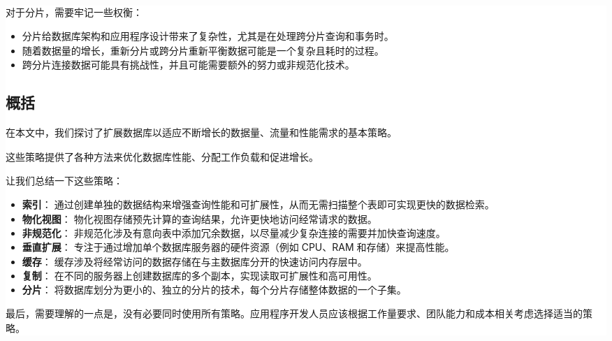 对于分片，需要牢记一些权衡：

- 分片给数据库架构和应用程序设计带来了复杂性，尤其是在处理跨分片查询和事务时。
- 随着数据量的增长，重新分片或跨分片重新平衡数据可能是一个复杂且耗时的过程。
- 跨分片连接数据可能具有挑战性，并且可能需要额外的努力或非规范化技术。

## 概括

在本文中，我们探讨了扩展数据库以适应不断增长的数据量、流量和性能需求的基本策略。

这些策略提供了各种方法来优化数据库性能、分配工作负载和促进增长。 

让我们总结一下这些策略：

- **索引**： 通过创建单独的数据结构来增强查询性能和可扩展性，从而无需扫描整个表即可实现更快的数据检索。
- **物化视图**： 物化视图存储预先计算的查询结果，允许更快地访问经常请求的数据。
- **非规范化**： 非规范化涉及有意向表中添加冗余数据，以尽量减少复杂连接的需要并加快查询速度。
- **垂直扩展**： 专注于通过增加单个数据库服务器的硬件资源（例如 CPU、RAM 和存储）来提高性能。
- **缓存**： 缓存涉及将经常访问的数据存储在与主数据库分开的快速访问内存层中。
- **复制**： 在不同的服务器上创建数据库的多个副本，实现读取可扩展性和高可用性。
- **分片**： 将数据库划分为更小的、独立的分片的技术，每个分片存储整体数据的一个子集。

最后，需要理解的一点是，没有必要同时使用所有策略。应用程序开发人员应该根据工作量要求、团队能力和成本相关考虑选择适当的策略。
